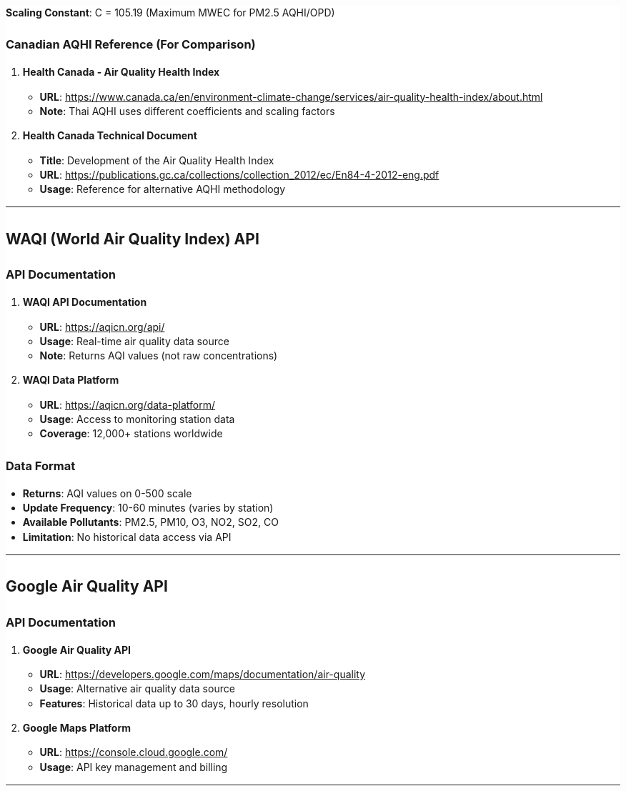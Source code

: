 **Scaling Constant**: C = 105.19 (Maximum MWEC for PM2.5 AQHI/OPD)

### Canadian AQHI Reference (For Comparison)

1. **Health Canada - Air Quality Health Index**
   - **URL**: https://www.canada.ca/en/environment-climate-change/services/air-quality-health-index/about.html
   - **Note**: Thai AQHI uses different coefficients and scaling factors

2. **Health Canada Technical Document**
   - **Title**: Development of the Air Quality Health Index
   - **URL**: https://publications.gc.ca/collections/collection_2012/ec/En84-4-2012-eng.pdf
   - **Usage**: Reference for alternative AQHI methodology

---

## WAQI (World Air Quality Index) API

### API Documentation

1. **WAQI API Documentation**
   - **URL**: https://aqicn.org/api/
   - **Usage**: Real-time air quality data source
   - **Note**: Returns AQI values (not raw concentrations)

2. **WAQI Data Platform**
   - **URL**: https://aqicn.org/data-platform/
   - **Usage**: Access to monitoring station data
   - **Coverage**: 12,000+ stations worldwide

### Data Format

- **Returns**: AQI values on 0-500 scale
- **Update Frequency**: 10-60 minutes (varies by station)
- **Available Pollutants**: PM2.5, PM10, O3, NO2, SO2, CO
- **Limitation**: No historical data access via API

---

## Google Air Quality API

### API Documentation

1. **Google Air Quality API**
   - **URL**: https://developers.google.com/maps/documentation/air-quality
   - **Usage**: Alternative air quality data source
   - **Features**: Historical data up to 30 days, hourly resolution

2. **Google Maps Platform**
   - **URL**: https://console.cloud.google.com/
   - **Usage**: API key management and billing

---
